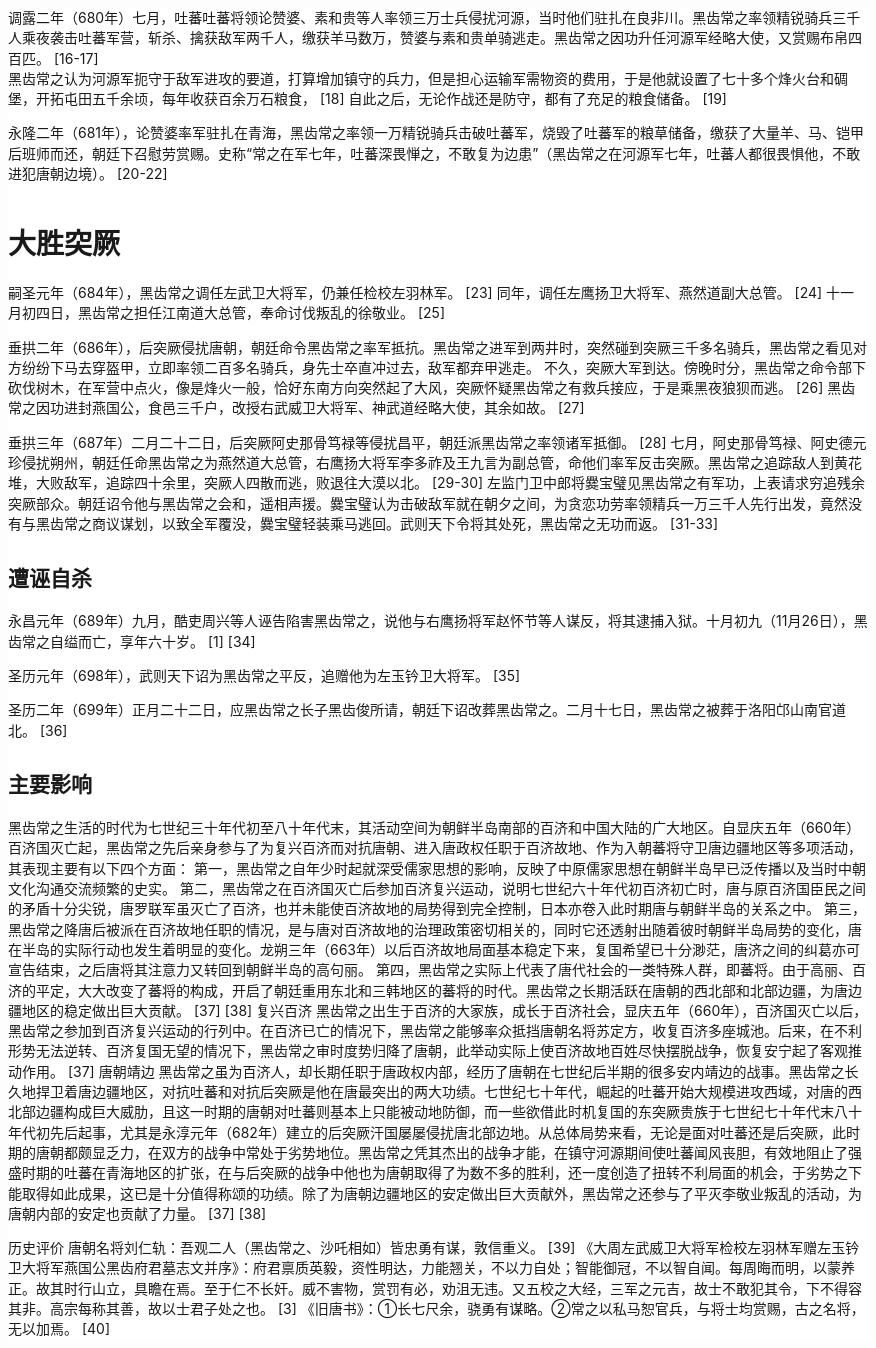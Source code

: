 调露二年（680年）七月，吐蕃吐蕃将领论赞婆、素和贵等人率领三万士兵侵扰河源，当时他们驻扎在良非川。黑齿常之率领精锐骑兵三千人乘夜袭击吐蕃军营，斩杀、擒获敌军两千人，缴获羊马数万，赞婆与素和贵单骑逃走。黑齿常之因功升任河源军经略大使，又赏赐布帛四百匹。 [16-17]  
黑齿常之认为河源军扼守于敌军进攻的要道，打算增加镇守的兵力，但是担心运输军需物资的费用，于是他就设置了七十多个烽火台和碉堡，开拓屯田五千余顷，每年收获百余万石粮食， [18]  自此之后，无论作战还是防守，都有了充足的粮食储备。 [19] 

永隆二年（681年），论赞婆率军驻扎在青海，黑齿常之率领一万精锐骑兵击破吐蕃军，烧毁了吐蕃军的粮草储备，缴获了大量羊、马、铠甲后班师而还，朝廷下召慰劳赏赐。史称“常之在军七年，吐蕃深畏惮之，不敢复为边患”（黑齿常之在河源军七年，吐蕃人都很畏惧他，不敢进犯唐朝边境）。 [20-22]   

# 大胜突厥

嗣圣元年（684年），黑齿常之调任左武卫大将军，仍兼任检校左羽林军。 [23]  同年，调任左鹰扬卫大将军、燕然道副大总管。 [24]  十一月初四日，黑齿常之担任江南道大总管，奉命讨伐叛乱的徐敬业。 [25] 

垂拱二年（686年），后突厥侵扰唐朝，朝廷命令黑齿常之率军抵抗。黑齿常之进军到两井时，突然碰到突厥三千多名骑兵，黑齿常之看见对方纷纷下马去穿盔甲，立即率领二百多名骑兵，身先士卒直冲过去，敌军都弃甲逃走。 不久，突厥大军到达。傍晚时分，黑齿常之命令部下砍伐树木，在军营中点火，像是烽火一般，恰好东南方向突然起了大风，突厥怀疑黑齿常之有救兵接应，于是乘黑夜狼狈而逃。 [26]  黑齿常之因功进封燕国公，食邑三千户，改授右武威卫大将军、神武道经略大使，其余如故。 [27] 

垂拱三年（687年）二月二十二日，后突厥阿史那骨笃禄等侵扰昌平，朝廷派黑齿常之率领诸军抵御。 [28]  七月，阿史那骨笃禄、阿史德元珍侵扰朔州，朝廷任命黑齿常之为燕然道大总管，右鹰扬大将军李多祚及王九言为副总管，命他们率军反击突厥。黑齿常之追踪敌人到黄花堆，大败敌军，追踪四十余里，突厥人四散而逃，败退往大漠以北。 [29-30]  左监门卫中郎将爨宝璧见黑齿常之有军功，上表请求穷追残余突厥部众。朝廷诏令他与黑齿常之会和，遥相声援。爨宝璧认为击破敌军就在朝夕之间，为贪恋功劳率领精兵一万三千人先行出发，竟然没有与黑齿常之商议谋划，以致全军覆没，爨宝璧轻装乘马逃回。武则天下令将其处死，黑齿常之无功而返。 [31-33]

## 遭诬自杀

永昌元年（689年）九月，酷吏周兴等人诬告陷害黑齿常之，说他与右鹰扬将军赵怀节等人谋反，将其逮捕入狱。十月初九（11月26日），黑齿常之自缢而亡，享年六十岁。 [1]  [34] 

圣历元年（698年），武则天下诏为黑齿常之平反，追赠他为左玉钤卫大将军。 [35] 

圣历二年（699年）正月二十二日，应黑齿常之长子黑齿俊所请，朝廷下诏改葬黑齿常之。二月十七日，黑齿常之被葬于洛阳邙山南官道北。 [36] 

## 主要影响

黑齿常之生活的时代为七世纪三十年代初至八十年代末，其活动空间为朝鲜半岛南部的百济和中国大陆的广大地区。自显庆五年（660年）百济国灭亡起，黑齿常之先后亲身参与了为复兴百济而对抗唐朝、进入唐政权任职于百济故地、作为入朝蕃将守卫唐边疆地区等多项活动，其表现主要有以下四个方面：
第一，黑齿常之自年少时起就深受儒家思想的影响，反映了中原儒家思想在朝鲜半岛早已泛传播以及当时中朝文化沟通交流频繁的史实。
第二，黑齿常之在百济国灭亡后参加百济复兴运动，说明七世纪六十年代初百济初亡时，唐与原百济国臣民之间的矛盾十分尖锐，唐罗联军虽灭亡了百济，也并未能使百济故地的局势得到完全控制，日本亦卷入此时期唐与朝鲜半岛的关系之中。
第三，黑齿常之降唐后被派在百济故地任职的情况，是与唐对百济故地的治理政策密切相关的，同时它还透射出随着彼时朝鲜半岛局势的变化，唐在半岛的实际行动也发生着明显的变化。龙朔三年（663年）以后百济故地局面基本稳定下来，复国希望已十分渺茫，唐济之间的纠葛亦可宣告结束，之后唐将其注意力又转回到朝鲜半岛的高句丽。
第四，黑齿常之实际上代表了唐代社会的一类特殊人群，即蕃将。由于高丽、百济的平定，大大改变了蕃将的构成，开启了朝廷重用东北和三韩地区的蕃将的时代。黑齿常之长期活跃在唐朝的西北部和北部边疆，为唐边疆地区的稳定做出巨大贡献。 [37]  [38] 
复兴百济
黑齿常之出生于百济的大家族，成长于百济社会，显庆五年（660年），百济国灭亡以后，黑齿常之参加到百济复兴运动的行列中。在百济已亡的情况下，黑齿常之能够率众抵挡唐朝名将苏定方，收复百济多座城池。后来，在不利形势无法逆转、百济复国无望的情况下，黑齿常之审时度势归降了唐朝，此举动实际上使百济故地百姓尽快摆脱战争，恢复安宁起了客观推动作用。 [37] 
唐朝靖边
黑齿常之虽为百济人，却长期任职于唐政权内部，经历了唐朝在七世纪后半期的很多安内靖边的战事。黑齿常之长久地捍卫着唐边疆地区，对抗吐蕃和对抗后突厥是他在唐最突出的两大功绩。七世纪七十年代，崛起的吐蕃开始大规模进攻西域，对唐的西北部边疆构成巨大威肋，且这一时期的唐朝对吐蕃则基本上只能被动地防御，而一些欲借此时机复国的东突厥贵族于七世纪七十年代末八十年代初先后起事，尤其是永淳元年（682年）建立的后突厥汗国屡屡侵扰唐北部边地。从总体局势来看，无论是面对吐蕃还是后突厥，此时期的唐朝都颇显乏力，在双方的战争中常处于劣势地位。黑齿常之凭其杰出的战争才能，在镇守河源期间使吐蕃闻风丧胆，有效地阻止了强盛时期的吐蕃在青海地区的扩张，在与后突厥的战争中他也为唐朝取得了为数不多的胜利，还一度创造了扭转不利局面的机会，于劣势之下能取得如此成果，这已是十分值得称颂的功绩。除了为唐朝边疆地区的安定做出巨大贡献外，黑齿常之还参与了平灭李敬业叛乱的活动，为唐朝内部的安定也贡献了力量。 [37]  [38] 

历史评价
唐朝名将刘仁轨：吾观二人（黑齿常之、沙吒相如）皆忠勇有谋，敦信重义。 [39] 
《大周左武威卫大将军检校左羽林军赠左玉钤卫大将军燕国公黑齿府君墓志文并序》：府君禀质英毅，资性明达，力能翘关，不以力自处；智能御冠，不以智自闻。每周晦而明，以蒙养正。故其时行山立，具瞻在焉。至于仁不长奸。威不害物，赏罚有必，劝沮无违。又五校之大经，三军之元吉，故士不敢犯其令，下不得容其非。高宗每称其善，故以士君子处之也。 [3] 
《旧唐书》：①长七尺余，骁勇有谋略。②常之以私马恕官兵，与将士均赏赐，古之名将，无以加焉。 [40] 
